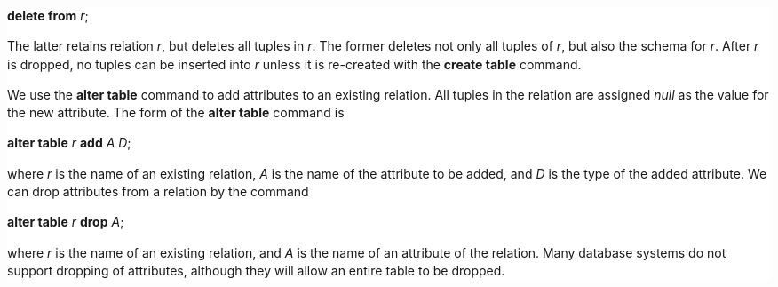 **delete from** _r_;

The latter retains relation _r_, but deletes all tuples in _r_. The former deletes not only all tuples of _r_, but also the schema for _r_. After _r_ is dropped, no tuples can be inserted into _r_ unless it is re-created with the **create table** command.

We use the **alter table** command to add attributes to an existing relation. All tuples in the relation are assigned _null_ as the value for the new attribute. The form of the **alter table** command is

**alter table** _r_ **add** _A D_;

where _r_ is the name of an existing relation, _A_ is the name of the attribute to be added, and _D_ is the type of the added attribute. We can drop attributes from a relation by the command

**alter table** _r_ **drop** _A_;

where _r_ is the name of an existing relation, and _A_ is the name of an attribute of the relation. Many database systems do not support dropping of attributes, although they will allow an entire table to be dropped.

